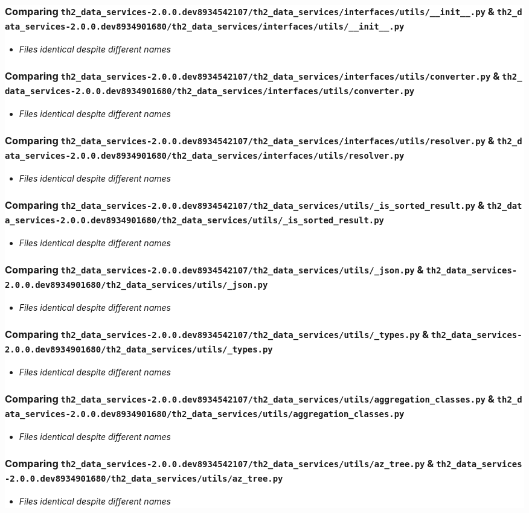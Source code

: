 ### Comparing `th2_data_services-2.0.0.dev8934542107/th2_data_services/interfaces/utils/__init__.py` & `th2_data_services-2.0.0.dev8934901680/th2_data_services/interfaces/utils/__init__.py`

 * *Files identical despite different names*

### Comparing `th2_data_services-2.0.0.dev8934542107/th2_data_services/interfaces/utils/converter.py` & `th2_data_services-2.0.0.dev8934901680/th2_data_services/interfaces/utils/converter.py`

 * *Files identical despite different names*

### Comparing `th2_data_services-2.0.0.dev8934542107/th2_data_services/interfaces/utils/resolver.py` & `th2_data_services-2.0.0.dev8934901680/th2_data_services/interfaces/utils/resolver.py`

 * *Files identical despite different names*

### Comparing `th2_data_services-2.0.0.dev8934542107/th2_data_services/utils/_is_sorted_result.py` & `th2_data_services-2.0.0.dev8934901680/th2_data_services/utils/_is_sorted_result.py`

 * *Files identical despite different names*

### Comparing `th2_data_services-2.0.0.dev8934542107/th2_data_services/utils/_json.py` & `th2_data_services-2.0.0.dev8934901680/th2_data_services/utils/_json.py`

 * *Files identical despite different names*

### Comparing `th2_data_services-2.0.0.dev8934542107/th2_data_services/utils/_types.py` & `th2_data_services-2.0.0.dev8934901680/th2_data_services/utils/_types.py`

 * *Files identical despite different names*

### Comparing `th2_data_services-2.0.0.dev8934542107/th2_data_services/utils/aggregation_classes.py` & `th2_data_services-2.0.0.dev8934901680/th2_data_services/utils/aggregation_classes.py`

 * *Files identical despite different names*

### Comparing `th2_data_services-2.0.0.dev8934542107/th2_data_services/utils/az_tree.py` & `th2_data_services-2.0.0.dev8934901680/th2_data_services/utils/az_tree.py`

 * *Files identical despite different names*
